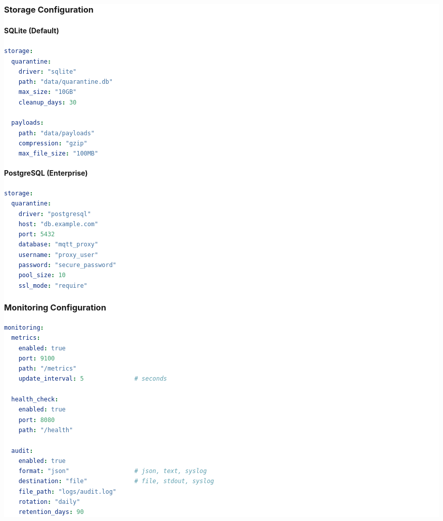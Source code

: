### **Storage Configuration**

#### **SQLite (Default)**
```yaml
storage:
  quarantine:
    driver: "sqlite"
    path: "data/quarantine.db"
    max_size: "10GB"
    cleanup_days: 30
    
  payloads:
    path: "data/payloads"
    compression: "gzip"
    max_file_size: "100MB"
```

#### **PostgreSQL (Enterprise)**
```yaml
storage:
  quarantine:
    driver: "postgresql"
    host: "db.example.com"
    port: 5432
    database: "mqtt_proxy"
    username: "proxy_user"
    password: "secure_password"
    pool_size: 10
    ssl_mode: "require"
```

### **Monitoring Configuration**

```yaml
monitoring:
  metrics:
    enabled: true
    port: 9100
    path: "/metrics"
    update_interval: 5              # seconds
    
  health_check:
    enabled: true
    port: 8080
    path: "/health"
    
  audit:
    enabled: true
    format: "json"                  # json, text, syslog
    destination: "file"             # file, stdout, syslog
    file_path: "logs/audit.log"
    rotation: "daily"
    retention_days: 90
```
